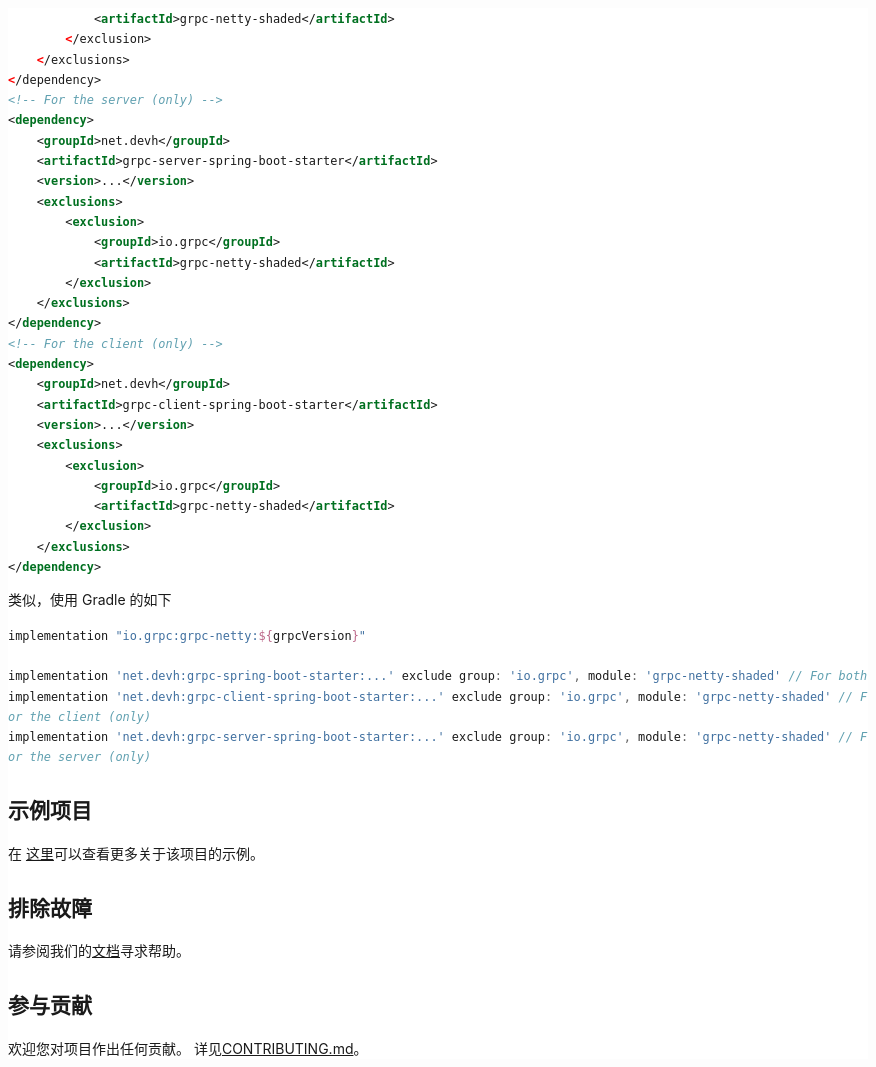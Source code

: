 ````xml
            <artifactId>grpc-netty-shaded</artifactId>
        </exclusion>
    </exclusions>
</dependency>
<!-- For the server (only) -->
<dependency>
    <groupId>net.devh</groupId>
    <artifactId>grpc-server-spring-boot-starter</artifactId>
    <version>...</version>
    <exclusions>
        <exclusion>
            <groupId>io.grpc</groupId>
            <artifactId>grpc-netty-shaded</artifactId>
        </exclusion>
    </exclusions>
</dependency>
<!-- For the client (only) -->
<dependency>
    <groupId>net.devh</groupId>
    <artifactId>grpc-client-spring-boot-starter</artifactId>
    <version>...</version>
    <exclusions>
        <exclusion>
            <groupId>io.grpc</groupId>
            <artifactId>grpc-netty-shaded</artifactId>
        </exclusion>
    </exclusions>
</dependency>
````

类似，使用 Gradle 的如下

````groovy
implementation "io.grpc:grpc-netty:${grpcVersion}"

implementation 'net.devh:grpc-spring-boot-starter:...' exclude group: 'io.grpc', module: 'grpc-netty-shaded' // For both
implementation 'net.devh:grpc-client-spring-boot-starter:...' exclude group: 'io.grpc', module: 'grpc-netty-shaded' // For the client (only)
implementation 'net.devh:grpc-server-spring-boot-starter:...' exclude group: 'io.grpc', module: 'grpc-netty-shaded' // For the server (only)
````

## 示例项目

在 [这里](examples)可以查看更多关于该项目的示例。

## 排除故障

请参阅我们的[文档](https://yidongnan.github.io/grpc-spring-boot-starter/en/trouble-shooting)寻求帮助。

## 参与贡献

欢迎您对项目作出任何贡献。 详见[CONTRIBUTING.md](CONTRIBUTING.md)。

